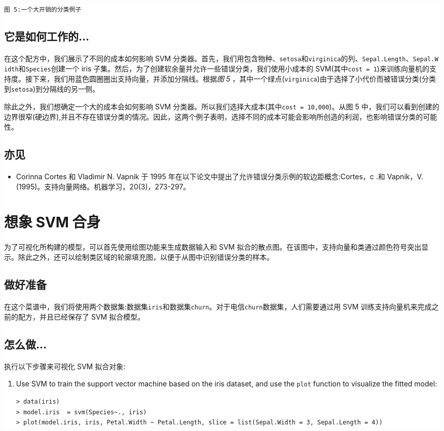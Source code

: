     图 5:一个大开销的分类例子

<title>Choosing the cost of a support vector machine</title>  

## 它是如何工作的...

在这个配方中，我们展示了不同的成本如何影响 SVM 分类器。首先，我们用包含物种、`setosa`和`virginica`的列、`Sepal.Length`、`Sepal.Width`和`Species`创建一个 iris 子集。然后，为了创建软余量并允许一些错误分类，我们使用小成本的 SVM(其中`cost = 1`)来训练向量机的支持度。接下来，我们用蓝色圆圈圈出支持向量，并添加分隔线。根据*图 5* ，其中一个绿点(`virginica`)由于选择了小代价而被错误分类(分类到`setosa`)到分隔线的另一侧。

除此之外，我们想确定一个大的成本会如何影响 SVM 分类器。所以我们选择大成本(其中`cost = 10,000`)。从图 5 中，我们可以看到创建的边界很窄(硬边界),并且不存在错误分类的情况。因此，这两个例子表明，选择不同的成本可能会影响所创造的利润，也影响错误分类的可能性。

<title>Choosing the cost of a support vector machine</title>  

## 亦见

*   Corinna Cortes 和 Vladimir N. Vapnik 于 1995 年在以下论文中提出了允许错误分类示例的软边距概念:Cortes，c .和 Vapnik，V. (1995)。支持向量网络。机器学习，20(3)，273-297。

<title>Visualizing an SVM fit</title>  

# 想象 SVM 合身

为了可视化所构建的模型，可以首先使用绘图功能来生成数据输入和 SVM 拟合的散点图。在该图中，支持向量和类通过颜色符号突出显示。除此之外，还可以绘制类区域的轮廓填充图，以便于从图中识别错误分类的样本。

<title>Visualizing an SVM fit</title>  

## 做好准备

在这个菜谱中，我们将使用两个数据集:数据集`iris`和数据集`churn`。对于电信`churn`数据集，人们需要通过用 SVM 训练支持向量机来完成之前的配方，并且已经保存了 SVM 拟合模型。

<title>Visualizing an SVM fit</title>  

## 怎么做...

执行以下步骤来可视化 SVM 拟合对象:

1.  Use SVM to train the support vector machine based on the iris dataset, and use the `plot` function to visualize the fitted model:

    ```
    > data(iris)
    > model.iris  = svm(Species~., iris)
    > plot(model.iris, iris, Petal.Width ~ Petal.Length, slice = list(Sepal.Width = 3, Sepal.Length = 4))

    ```
